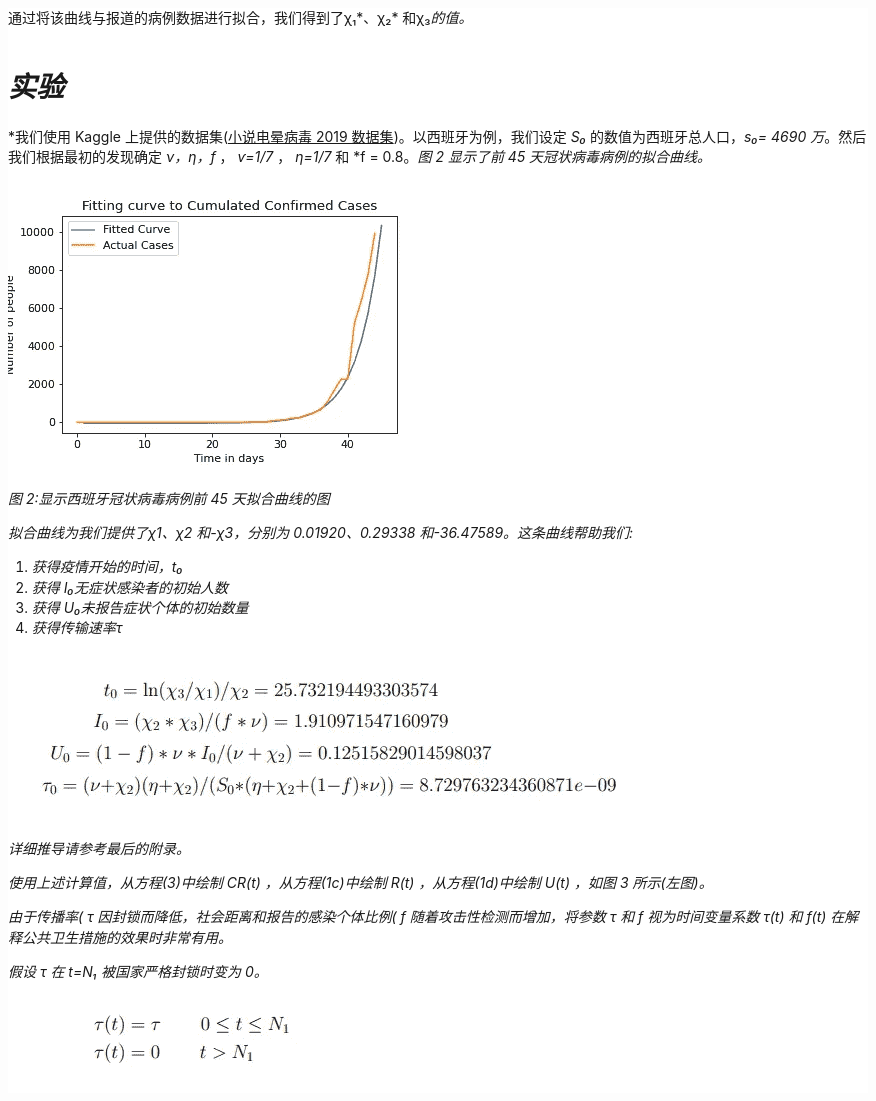 通过将该曲线与报道的病例数据进行拟合，我们得到了χ₁*、χ₂* 和χ₃*的值。*

# *实验*

*我们使用 Kaggle 上提供的数据集([小说电晕病毒 2019 数据集](https://www.kaggle.com/sudalairajkumar/novel-corona-virus-2019-dataset#covid_19_data.csv))。以西班牙为例，我们设定 *S₀* 的数值为西班牙总人口，*s₀= 4690 万*。然后我们根据最初的发现确定 *ν，η，f* ， *ѵ=1/7* ， *η=1/7* 和 *f = 0.8。*图 2 显示了前 45 天冠状病毒病例的拟合曲线。*

*![](img/e23dc8ae15df4995478ff61b5864b94a.png)*

*图 2:显示西班牙冠状病毒病例前 45 天拟合曲线的图*

*拟合曲线为我们提供了χ1、χ2 和-χ3，分别为 0.01920、0.29338 和-36.47589。这条曲线帮助我们:*

1.  *获得疫情开始的时间，t₀*
2.  *获得 I₀无症状感染者的初始人数*
3.  *获得 U₀未报告症状个体的初始数量*
4.  *获得传输速率τ*

*![](img/20ef90f2d3d288f24b1e832bc4d5effb.png)*

*详细推导请参考最后的附录。*

*使用上述计算值，从方程(3)中绘制 *CR(t)* ，从方程(1c)中绘制 *R(t)* ，从方程(1d)中绘制 *U(t)* ，如图 3 所示(左图)。*

*由于传播率( *τ* 因封锁而降低，社会距离和报告的感染个体比例( *f* 随着攻击性检测而增加，将参数 *τ* 和 *f* 视为时间变量系数 *τ(t)* 和 *f(t)* 在解释公共卫生措施的效果时非常有用。*

*假设 *τ* 在 *t=N₁* 被国家严格封锁时变为 0。*

*![](img/c19d8f0b48992549dde1158ad6b60ab5.png)*
